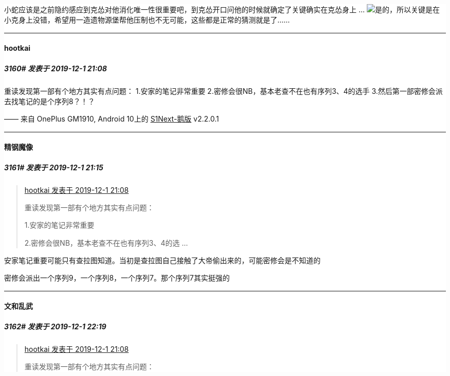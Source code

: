 小蛇应该是之前隐约感应到克怂对他消化唯一性很重要吧，到克怂开口问他的时候就确定了关键确实在克怂身上 ...</blockquote>
<img src="https://static.saraba1st.com/image/smiley/face2017/001.png" referrerpolicy="no-referrer">是的，所以关键是在小克身上没错，希望用一造遗物源堡帮他压制也不无可能，这些都是正常的猜测就是了……







-----

####  hootkai  
##### 3160#       发表于 2019-12-1 21:08




重读发现第一部有个地方其实有点问题：
1.安家的笔记非常重要
2.密修会很NB，基本老查不在也有序列3、4的选手
3.然后第一部密修会派去找笔记的是个序列8？！？

—— 来自 OnePlus GM1910, Android 10上的 [S1Next-鹅版](https://github.com/ykrank/S1-Next/releases) v2.2.0.1







-----

####  精钢魔像  
##### 3161#       发表于 2019-12-1 21:15



<blockquote><a href="httphttps://bbs.saraba1st.com/2b/forum.php?mod=redirect&amp;goto=findpost&amp;pid=45680341&amp;ptid=1860016" target="_blank">hootkai 发表于 2019-12-1 21:08</a>

重读发现第一部有个地方其实有点问题：

1.安家的笔记非常重要

2.密修会很NB，基本老查不在也有序列3、4的选 ...</blockquote>
安家笔记重要可能只有查拉图知道。当初是查拉图自己接触了大帝偷出来的，可能密修会是不知道的

密修会派出一个序列9，一个序列8，一个序列7。那个序列7其实挺强的







-----

####  文和乱武  
##### 3162#       发表于 2019-12-1 22:19



<blockquote><a href="httphttps://bbs.saraba1st.com/2b/forum.php?mod=redirect&amp;goto=findpost&amp;pid=45680341&amp;ptid=1860016" target="_blank">hootkai 发表于 2019-12-1 21:08</a>

重读发现第一部有个地方其实有点问题：
